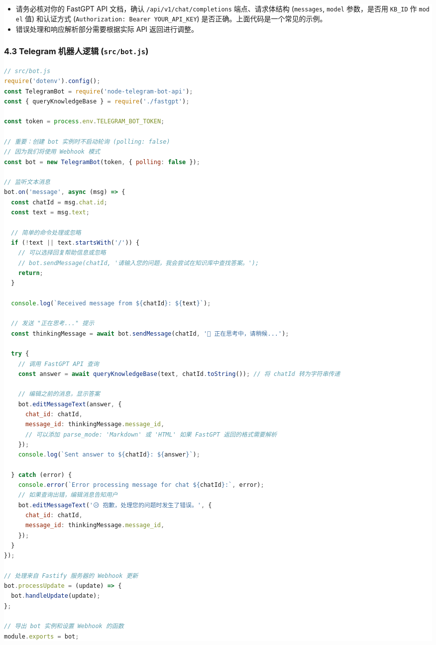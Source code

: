*   请务必核对你的 FastGPT API 文档，确认 `/api/v1/chat/completions` 端点、请求体结构 (`messages`, `model` 参数，是否用 `KB_ID` 作 `model` 值) 和认证方式 (`Authorization: Bearer YOUR_API_KEY`) 是否正确。上面代码是一个常见的示例。
*   错误处理和响应解析部分需要根据实际 API 返回进行调整。

### 4.3 Telegram 机器人逻辑 (`src/bot.js`)
```javascript
// src/bot.js
require('dotenv').config();
const TelegramBot = require('node-telegram-bot-api');
const { queryKnowledgeBase } = require('./fastgpt');

const token = process.env.TELEGRAM_BOT_TOKEN;

// 重要：创建 bot 实例时不启动轮询 (polling: false)
// 因为我们将使用 Webhook 模式
const bot = new TelegramBot(token, { polling: false });

// 监听文本消息
bot.on('message', async (msg) => {
  const chatId = msg.chat.id;
  const text = msg.text;

  // 简单的命令处理或忽略
  if (!text || text.startsWith('/')) {
    // 可以选择回复帮助信息或忽略
    // bot.sendMessage(chatId, '请输入您的问题，我会尝试在知识库中查找答案。');
    return;
  }

  console.log(`Received message from ${chatId}: ${text}`);

  // 发送 "正在思考..." 提示
  const thinkingMessage = await bot.sendMessage(chatId, '🤔 正在思考中，请稍候...');

  try {
    // 调用 FastGPT API 查询
    const answer = await queryKnowledgeBase(text, chatId.toString()); // 将 chatId 转为字符串传递

    // 编辑之前的消息，显示答案
    bot.editMessageText(answer, {
      chat_id: chatId,
      message_id: thinkingMessage.message_id,
      // 可以添加 parse_mode: 'Markdown' 或 'HTML' 如果 FastGPT 返回的格式需要解析
    });
    console.log(`Sent answer to ${chatId}: ${answer}`);

  } catch (error) {
    console.error(`Error processing message for chat ${chatId}:`, error);
    // 如果查询出错，编辑消息告知用户
    bot.editMessageText('😥 抱歉，处理您的问题时发生了错误。', {
      chat_id: chatId,
      message_id: thinkingMessage.message_id,
    });
  }
});

// 处理来自 Fastify 服务器的 Webhook 更新
bot.processUpdate = (update) => {
  bot.handleUpdate(update);
};

// 导出 bot 实例和设置 Webhook 的函数
module.exports = bot;
```